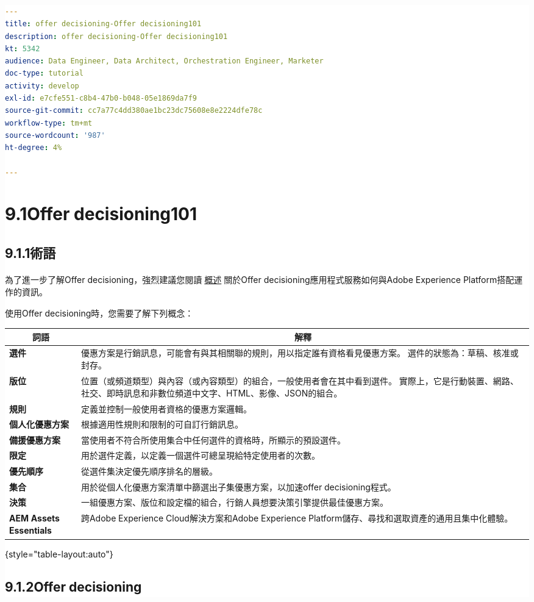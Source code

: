 ```yaml
---
title: offer decisioning-Offer decisioning101
description: offer decisioning-Offer decisioning101
kt: 5342
audience: Data Engineer, Data Architect, Orchestration Engineer, Marketer
doc-type: tutorial
activity: develop
exl-id: e7cfe551-c8b4-47b0-b048-05e1869da7f9
source-git-commit: cc7a77c4dd380ae1bc23dc75608e8e2224dfe78c
workflow-type: tm+mt
source-wordcount: '987'
ht-degree: 4%

---
```


# 9.1Offer decisioning101

## 9.1.1術語

為了進一步了解Offer decisioning，強烈建議您閱讀 [概述](https://experienceleague.adobe.com/docs/journey-optimizer/using/offer-decisioniong/get-started-decision/starting-offer-decisioning.html?lang=en) 關於Offer decisioning應用程式服務如何與Adobe Experience Platform搭配運作的資訊。

使用Offer decisioning時，您需要了解下列概念：

| 詞語 | 解釋 |
| ------------------------- | -------------------------------------------------------------------------------------------------------------------------------------------------------------------------------------------------------------------------------------------------------- |
| **選件** | 優惠方案是行銷訊息，可能會有與其相關聯的規則，用以指定誰有資格看見優惠方案。 選件的狀態為：草稿、核准或封存。 |
| **版位** | 位置（或頻道類型）與內容（或內容類型）的組合，一般使用者會在其中看到選件。 實際上，它是行動裝置、網路、社交、即時訊息和非數位頻道中文字、HTML、影像、JSON的組合。 |
| **規則** | 定義並控制一般使用者資格的優惠方案邏輯。 |
| **個人化優惠方案** | 根據適用性規則和限制的可自訂行銷訊息。 |
| **備援優惠方案** | 當使用者不符合所使用集合中任何選件的資格時，所顯示的預設選件。 |
| **限定** | 用於選件定義，以定義一個選件可總呈現給特定使用者的次數。 |
| **優先順序** | 從選件集決定優先順序排名的層級。 |
| **集合** | 用於從個人化優惠方案清單中篩選出子集優惠方案，以加速offer decisioning程式。 |
| **決策** | 一組優惠方案、版位和設定檔的組合，行銷人員想要決策引擎提供最佳優惠方案。 |
| **AEM Assets Essentials** | 跨Adobe Experience Cloud解決方案和Adobe Experience Platform儲存、尋找和選取資產的通用且集中化體驗。 |

{style=&quot;table-layout:auto&quot;}

## 9.1.2Offer decisioning
